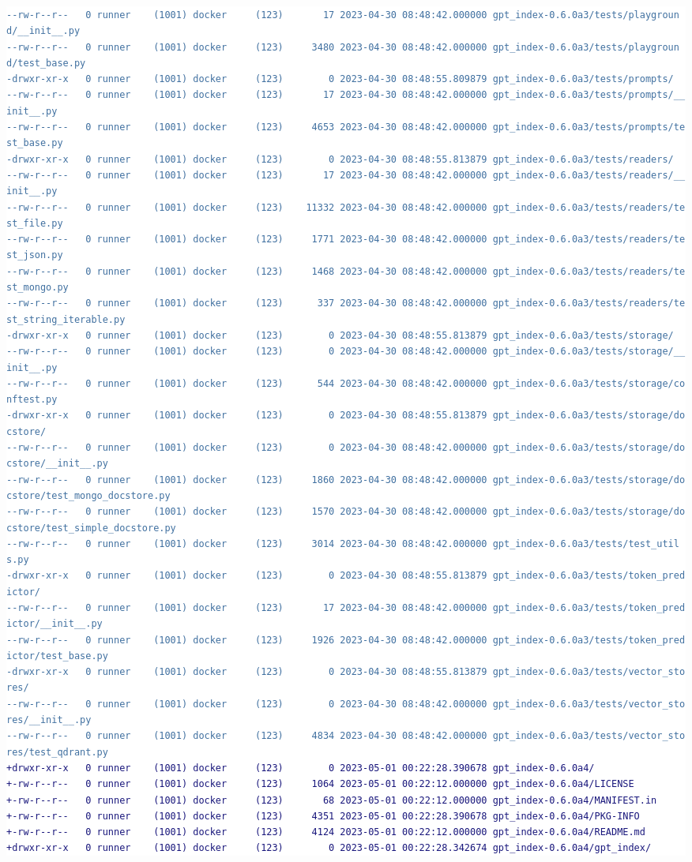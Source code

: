 ```diff
--rw-r--r--   0 runner    (1001) docker     (123)       17 2023-04-30 08:48:42.000000 gpt_index-0.6.0a3/tests/playground/__init__.py
--rw-r--r--   0 runner    (1001) docker     (123)     3480 2023-04-30 08:48:42.000000 gpt_index-0.6.0a3/tests/playground/test_base.py
-drwxr-xr-x   0 runner    (1001) docker     (123)        0 2023-04-30 08:48:55.809879 gpt_index-0.6.0a3/tests/prompts/
--rw-r--r--   0 runner    (1001) docker     (123)       17 2023-04-30 08:48:42.000000 gpt_index-0.6.0a3/tests/prompts/__init__.py
--rw-r--r--   0 runner    (1001) docker     (123)     4653 2023-04-30 08:48:42.000000 gpt_index-0.6.0a3/tests/prompts/test_base.py
-drwxr-xr-x   0 runner    (1001) docker     (123)        0 2023-04-30 08:48:55.813879 gpt_index-0.6.0a3/tests/readers/
--rw-r--r--   0 runner    (1001) docker     (123)       17 2023-04-30 08:48:42.000000 gpt_index-0.6.0a3/tests/readers/__init__.py
--rw-r--r--   0 runner    (1001) docker     (123)    11332 2023-04-30 08:48:42.000000 gpt_index-0.6.0a3/tests/readers/test_file.py
--rw-r--r--   0 runner    (1001) docker     (123)     1771 2023-04-30 08:48:42.000000 gpt_index-0.6.0a3/tests/readers/test_json.py
--rw-r--r--   0 runner    (1001) docker     (123)     1468 2023-04-30 08:48:42.000000 gpt_index-0.6.0a3/tests/readers/test_mongo.py
--rw-r--r--   0 runner    (1001) docker     (123)      337 2023-04-30 08:48:42.000000 gpt_index-0.6.0a3/tests/readers/test_string_iterable.py
-drwxr-xr-x   0 runner    (1001) docker     (123)        0 2023-04-30 08:48:55.813879 gpt_index-0.6.0a3/tests/storage/
--rw-r--r--   0 runner    (1001) docker     (123)        0 2023-04-30 08:48:42.000000 gpt_index-0.6.0a3/tests/storage/__init__.py
--rw-r--r--   0 runner    (1001) docker     (123)      544 2023-04-30 08:48:42.000000 gpt_index-0.6.0a3/tests/storage/conftest.py
-drwxr-xr-x   0 runner    (1001) docker     (123)        0 2023-04-30 08:48:55.813879 gpt_index-0.6.0a3/tests/storage/docstore/
--rw-r--r--   0 runner    (1001) docker     (123)        0 2023-04-30 08:48:42.000000 gpt_index-0.6.0a3/tests/storage/docstore/__init__.py
--rw-r--r--   0 runner    (1001) docker     (123)     1860 2023-04-30 08:48:42.000000 gpt_index-0.6.0a3/tests/storage/docstore/test_mongo_docstore.py
--rw-r--r--   0 runner    (1001) docker     (123)     1570 2023-04-30 08:48:42.000000 gpt_index-0.6.0a3/tests/storage/docstore/test_simple_docstore.py
--rw-r--r--   0 runner    (1001) docker     (123)     3014 2023-04-30 08:48:42.000000 gpt_index-0.6.0a3/tests/test_utils.py
-drwxr-xr-x   0 runner    (1001) docker     (123)        0 2023-04-30 08:48:55.813879 gpt_index-0.6.0a3/tests/token_predictor/
--rw-r--r--   0 runner    (1001) docker     (123)       17 2023-04-30 08:48:42.000000 gpt_index-0.6.0a3/tests/token_predictor/__init__.py
--rw-r--r--   0 runner    (1001) docker     (123)     1926 2023-04-30 08:48:42.000000 gpt_index-0.6.0a3/tests/token_predictor/test_base.py
-drwxr-xr-x   0 runner    (1001) docker     (123)        0 2023-04-30 08:48:55.813879 gpt_index-0.6.0a3/tests/vector_stores/
--rw-r--r--   0 runner    (1001) docker     (123)        0 2023-04-30 08:48:42.000000 gpt_index-0.6.0a3/tests/vector_stores/__init__.py
--rw-r--r--   0 runner    (1001) docker     (123)     4834 2023-04-30 08:48:42.000000 gpt_index-0.6.0a3/tests/vector_stores/test_qdrant.py
+drwxr-xr-x   0 runner    (1001) docker     (123)        0 2023-05-01 00:22:28.390678 gpt_index-0.6.0a4/
+-rw-r--r--   0 runner    (1001) docker     (123)     1064 2023-05-01 00:22:12.000000 gpt_index-0.6.0a4/LICENSE
+-rw-r--r--   0 runner    (1001) docker     (123)       68 2023-05-01 00:22:12.000000 gpt_index-0.6.0a4/MANIFEST.in
+-rw-r--r--   0 runner    (1001) docker     (123)     4351 2023-05-01 00:22:28.390678 gpt_index-0.6.0a4/PKG-INFO
+-rw-r--r--   0 runner    (1001) docker     (123)     4124 2023-05-01 00:22:12.000000 gpt_index-0.6.0a4/README.md
+drwxr-xr-x   0 runner    (1001) docker     (123)        0 2023-05-01 00:22:28.342674 gpt_index-0.6.0a4/gpt_index/
```